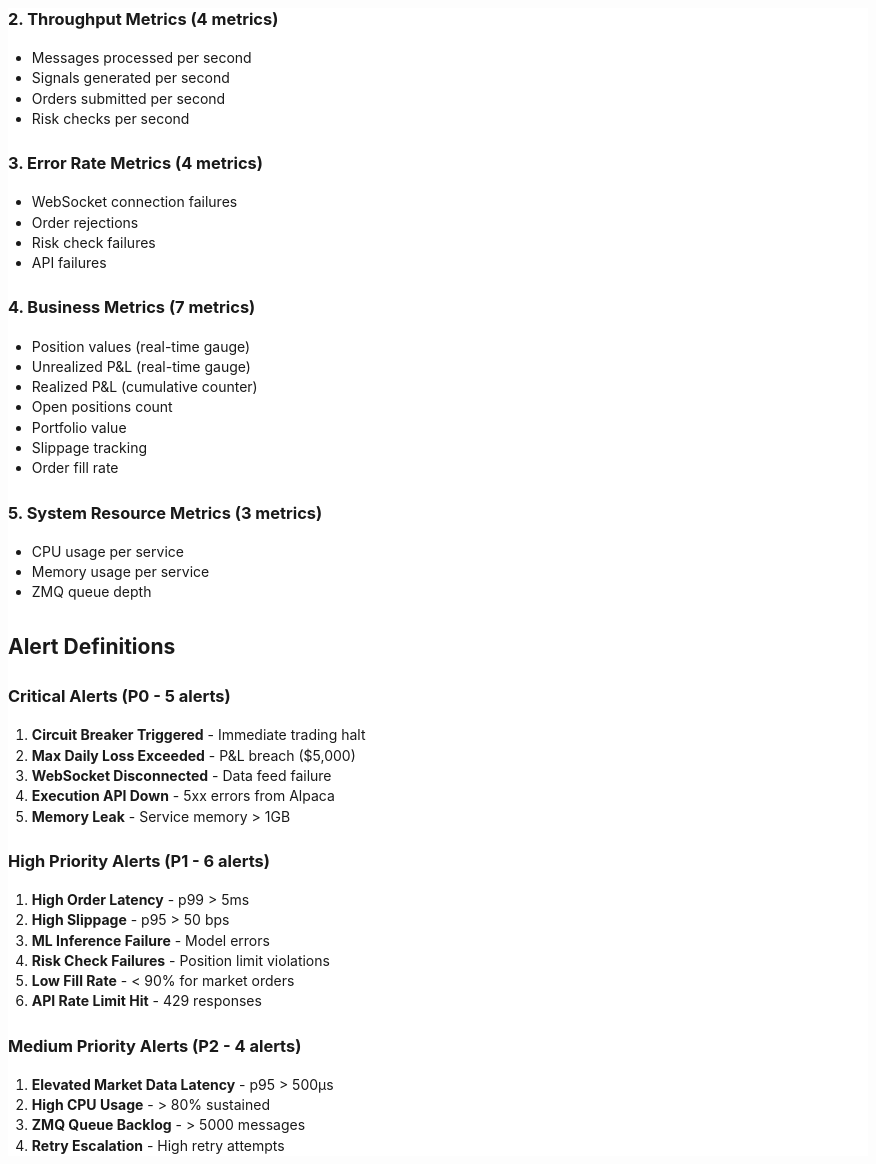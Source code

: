 ### 2. Throughput Metrics (4 metrics)
- Messages processed per second
- Signals generated per second
- Orders submitted per second
- Risk checks per second

### 3. Error Rate Metrics (4 metrics)
- WebSocket connection failures
- Order rejections
- Risk check failures
- API failures

### 4. Business Metrics (7 metrics)
- Position values (real-time gauge)
- Unrealized P&L (real-time gauge)
- Realized P&L (cumulative counter)
- Open positions count
- Portfolio value
- Slippage tracking
- Order fill rate

### 5. System Resource Metrics (3 metrics)
- CPU usage per service
- Memory usage per service
- ZMQ queue depth

## Alert Definitions

### Critical Alerts (P0 - 5 alerts)
1. **Circuit Breaker Triggered** - Immediate trading halt
2. **Max Daily Loss Exceeded** - P&L breach ($5,000)
3. **WebSocket Disconnected** - Data feed failure
4. **Execution API Down** - 5xx errors from Alpaca
5. **Memory Leak** - Service memory > 1GB

### High Priority Alerts (P1 - 6 alerts)
1. **High Order Latency** - p99 > 5ms
2. **High Slippage** - p95 > 50 bps
3. **ML Inference Failure** - Model errors
4. **Risk Check Failures** - Position limit violations
5. **Low Fill Rate** - < 90% for market orders
6. **API Rate Limit Hit** - 429 responses

### Medium Priority Alerts (P2 - 4 alerts)
1. **Elevated Market Data Latency** - p95 > 500μs
2. **High CPU Usage** - > 80% sustained
3. **ZMQ Queue Backlog** - > 5000 messages
4. **Retry Escalation** - High retry attempts
